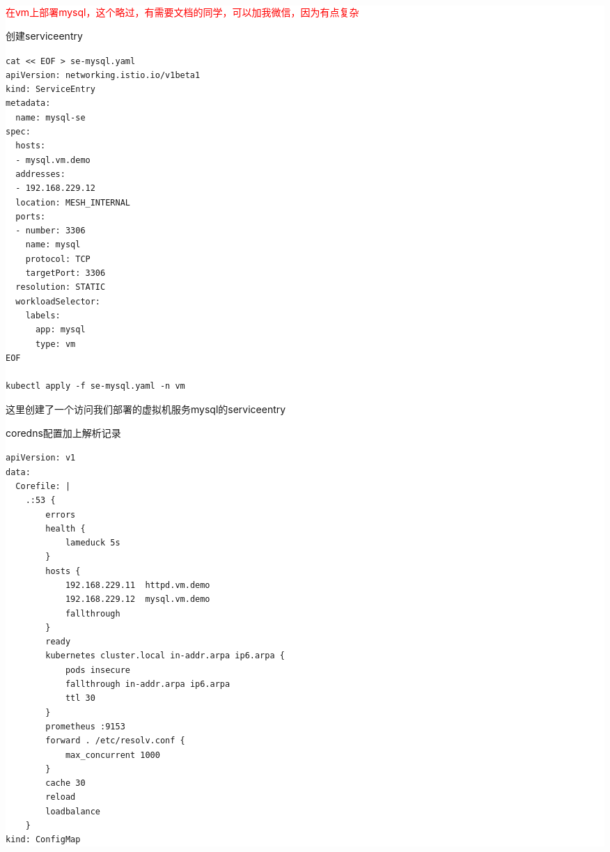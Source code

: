 <span style="color:red;">在vm上部署mysql，这个略过，有需要文档的同学，可以加我微信，因为有点复杂</span>

创建serviceentry

```
cat << EOF > se-mysql.yaml
apiVersion: networking.istio.io/v1beta1
kind: ServiceEntry
metadata:
  name: mysql-se
spec:
  hosts:
  - mysql.vm.demo
  addresses:
  - 192.168.229.12
  location: MESH_INTERNAL
  ports:
  - number: 3306
    name: mysql
    protocol: TCP
    targetPort: 3306
  resolution: STATIC
  workloadSelector:
    labels:
      app: mysql
      type: vm
EOF

kubectl apply -f se-mysql.yaml -n vm
```

这里创建了一个访问我们部署的虚拟机服务mysql的serviceentry



coredns配置加上解析记录

```
apiVersion: v1
data:
  Corefile: |
    .:53 {
        errors
        health {
            lameduck 5s
        }
        hosts {
            192.168.229.11  httpd.vm.demo
            192.168.229.12  mysql.vm.demo
            fallthrough
        }
        ready
        kubernetes cluster.local in-addr.arpa ip6.arpa {
            pods insecure
            fallthrough in-addr.arpa ip6.arpa
            ttl 30
        }
        prometheus :9153
        forward . /etc/resolv.conf {
            max_concurrent 1000
        }
        cache 30
        reload
        loadbalance
    }
kind: ConfigMap
```
